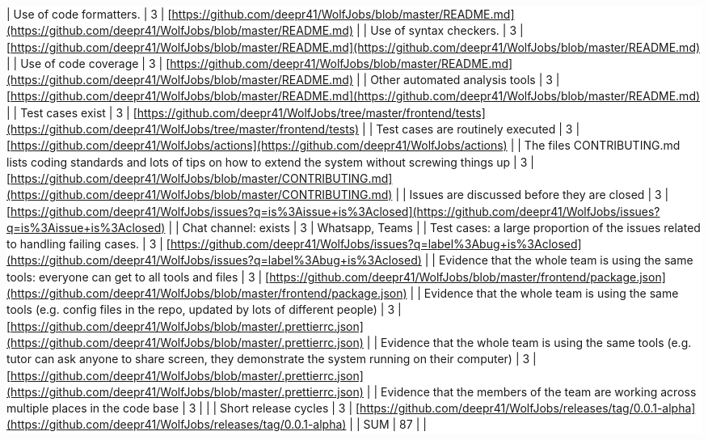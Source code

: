 | Use of code formatters.                                                                                                                                 | 3     | [https://github.com/deepr41/WolfJobs/blob/master/README.md](https://github.com/deepr41/WolfJobs/blob/master/README.md)                                                                       |
| Use of syntax checkers.                                                                                                                                 | 3     | [https://github.com/deepr41/WolfJobs/blob/master/README.md](https://github.com/deepr41/WolfJobs/blob/master/README.md)                                                                       |
| Use of code coverage                                                                                                                                    | 3     | [https://github.com/deepr41/WolfJobs/blob/master/README.md](https://github.com/deepr41/WolfJobs/blob/master/README.md)                                                                       |
| Other automated analysis tools                                                                                                                          | 3     | [https://github.com/deepr41/WolfJobs/blob/master/README.md](https://github.com/deepr41/WolfJobs/blob/master/README.md)                                                                       |
| Test cases exist                                                                                                                                        | 3     | [https://github.com/deepr41/WolfJobs/tree/master/frontend/tests](https://github.com/deepr41/WolfJobs/tree/master/frontend/tests)                                                             |
| Test cases are routinely executed                                                                                                                       | 3     | [https://github.com/deepr41/WolfJobs/actions](https://github.com/deepr41/WolfJobs/actions)                                                                                                   |
| The files CONTRIBUTING.md lists coding standards and lots of tips on how to extend the system without screwing things up                                | 3     | [https://github.com/deepr41/WolfJobs/blob/master/CONTRIBUTING.md](https://github.com/deepr41/WolfJobs/blob/master/CONTRIBUTING.md)                                                           |
| Issues are discussed before they are closed                                                                                                             | 3     | [https://github.com/deepr41/WolfJobs/issues?q=is%3Aissue+is%3Aclosed](https://github.com/deepr41/WolfJobs/issues?q=is%3Aissue+is%3Aclosed)                                                   |
| Chat channel: exists                                                                                                                                    | 3     | Whatsapp, Teams                                                                                                                                                                              |
| Test cases: a large proportion of the issues related to handling failing cases.                                                                         | 3     | [https://github.com/deepr41/WolfJobs/issues?q=label%3Abug+is%3Aclosed](https://github.com/deepr41/WolfJobs/issues?q=label%3Abug+is%3Aclosed)                                                 |
| Evidence that the whole team is using the same tools: everyone can get to all tools and files                                                           | 3     | [https://github.com/deepr41/WolfJobs/blob/master/frontend/package.json](https://github.com/deepr41/WolfJobs/blob/master/frontend/package.json)                                               |
| Evidence that the whole team is using the same tools (e.g. config files in the repo, updated by lots of different people)                               | 3     | [https://github.com/deepr41/WolfJobs/blob/master/.prettierrc.json](https://github.com/deepr41/WolfJobs/blob/master/.prettierrc.json)                                                         |
| Evidence that the whole team is using the same tools (e.g. tutor can ask anyone to share screen, they demonstrate the system running on their computer) | 3     | [https://github.com/deepr41/WolfJobs/blob/master/.prettierrc.json](https://github.com/deepr41/WolfJobs/blob/master/.prettierrc.json)                                                         |
| Evidence that the members of the team are working across multiple places in the code base                                                               | 3     |                                                                                                                                                                                              |
| Short release cycles                                                                                                                                    | 3     | [https://github.com/deepr41/WolfJobs/releases/tag/0.0.1-alpha](https://github.com/deepr41/WolfJobs/releases/tag/0.0.1-alpha)                                                                 |
| SUM                                                                                                                                                     | 87    |                                                                                                                                                                                              |

